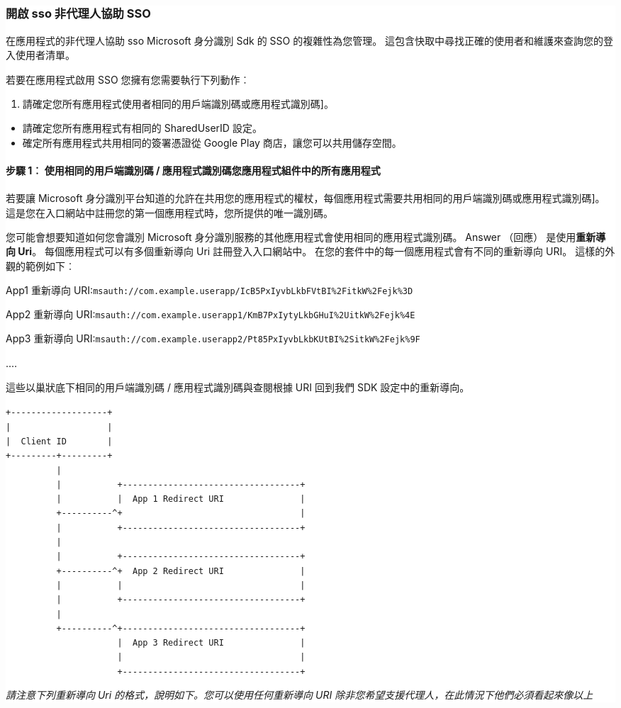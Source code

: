 
### <a name="turning-on-sso-for-non-broker-assisted-sso"></a>開啟 sso 非代理人協助 SSO

在應用程式的非代理人協助 sso Microsoft 身分識別 Sdk 的 SSO 的複雜性為您管理。 這包含快取中尋找正確的使用者和維護來查詢您的登入使用者清單。

若要在應用程式啟用 SSO 您擁有您需要執行下列動作︰

1. 請確定您所有應用程式使用者相同的用戶端識別碼或應用程式識別碼]。
* 請確定您所有應用程式有相同的 SharedUserID 設定。
* 確定所有應用程式共用相同的簽署憑證從 Google Play 商店，讓您可以共用儲存空間。

#### <a name="step-1-using-the-same-client-id--application-id-for-all-the-applications-in-your-suite-of-apps"></a>步驟 1︰ 使用相同的用戶端識別碼 / 應用程式識別碼您應用程式組件中的所有應用程式

若要讓 Microsoft 身分識別平台知道的允許在共用您的應用程式的權杖，每個應用程式需要共用相同的用戶端識別碼或應用程式識別碼]。 這是您在入口網站中註冊您的第一個應用程式時，您所提供的唯一識別碼。

您可能會想要知道如何您會識別 Microsoft 身分識別服務的其他應用程式會使用相同的應用程式識別碼。 Answer （回應） 是使用**重新導向 Uri**。 每個應用程式可以有多個重新導向 Uri 註冊登入入口網站中。 在您的套件中的每一個應用程式會有不同的重新導向 URI。 這樣的外觀的範例如下︰

App1 重新導向 URI:`msauth://com.example.userapp/IcB5PxIyvbLkbFVtBI%2FitkW%2Fejk%3D`

App2 重新導向 URI:`msauth://com.example.userapp1/KmB7PxIytyLkbGHuI%2UitkW%2Fejk%4E`

App3 重新導向 URI:`msauth://com.example.userapp2/Pt85PxIyvbLkbKUtBI%2SitkW%2Fejk%9F`

....

這些以巢狀底下相同的用戶端識別碼 / 應用程式識別碼與查閱根據 URI 回到我們 SDK 設定中的重新導向。

```
+-------------------+
|                   |
|  Client ID        |
+---------+---------+
          |
          |           +-----------------------------------+
          |           |  App 1 Redirect URI               |
          +----------^+                                   |
          |           +-----------------------------------+
          |
          |           +-----------------------------------+
          +----------^+  App 2 Redirect URI               |
          |           |                                   |
          |           +-----------------------------------+
          |
          +----------^+-----------------------------------+
                      |  App 3 Redirect URI               |
                      |                                   |
                      +-----------------------------------+

```


*請注意下列重新導向 Uri 的格式，說明如下。您可以使用任何重新導向 URI 除非您希望支援代理人，在此情況下他們必須看起來像以上*
